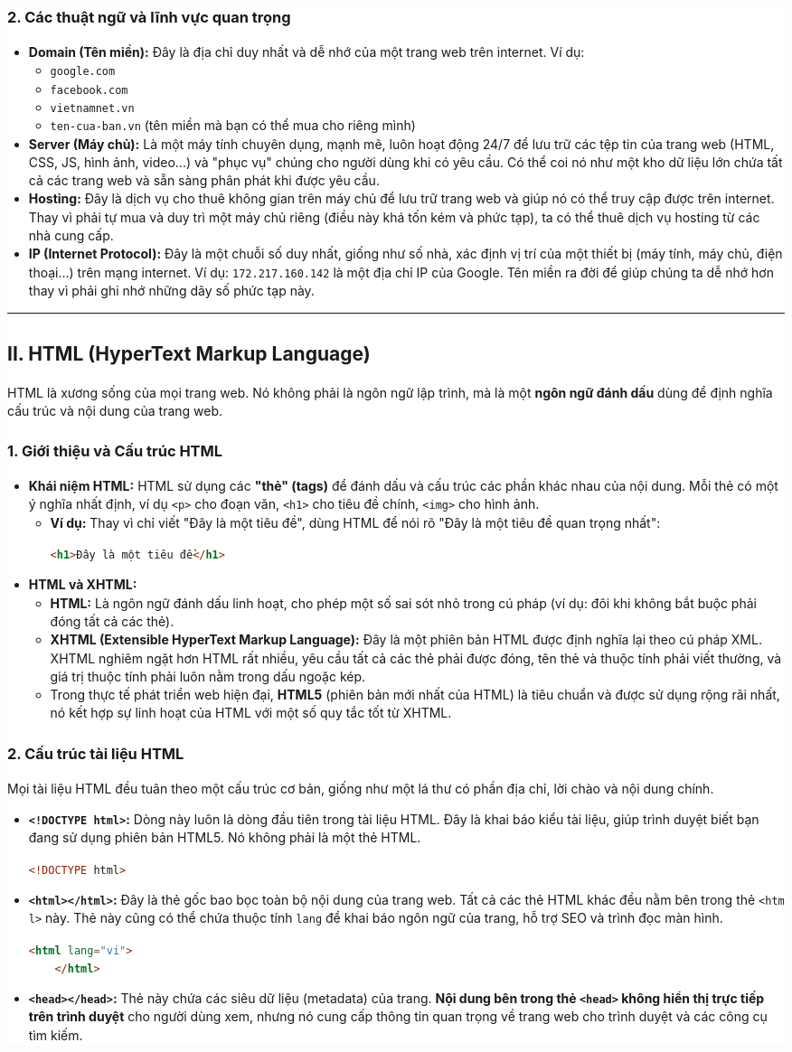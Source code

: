### 2\. Các thuật ngữ và lĩnh vực quan trọng

  * **Domain (Tên miền):** Đây là địa chỉ duy nhất và dễ nhớ của một trang web trên internet. Ví dụ:
      * `google.com`
      * `facebook.com`
      * `vietnamnet.vn`
      * `ten-cua-ban.vn` (tên miền mà bạn có thể mua cho riêng mình)
  * **Server (Máy chủ):** Là một máy tính chuyên dụng, mạnh mẽ, luôn hoạt động 24/7 để lưu trữ các tệp tin của trang web (HTML, CSS, JS, hình ảnh, video...) và "phục vụ" chúng cho người dùng khi có yêu cầu. Có thể coi nó như một kho dữ liệu lớn chứa tất cả các trang web và sẵn sàng phân phát khi được yêu cầu.
  * **Hosting:** Đây là dịch vụ cho thuê không gian trên máy chủ để lưu trữ trang web và giúp nó có thể truy cập được trên internet. Thay vì phải tự mua và duy trì một máy chủ riêng (điều này khá tốn kém và phức tạp), ta có thể thuê dịch vụ hosting từ các nhà cung cấp.
  * **IP (Internet Protocol):** Đây là một chuỗi số duy nhất, giống như số nhà, xác định vị trí của một thiết bị (máy tính, máy chủ, điện thoại...) trên mạng internet. Ví dụ: `172.217.160.142` là một địa chỉ IP của Google. Tên miền ra đời để giúp chúng ta dễ nhớ hơn thay vì phải ghi nhớ những dãy số phức tạp này.

-----

## II. HTML (HyperText Markup Language)

HTML là xương sống của mọi trang web. Nó không phải là ngôn ngữ lập trình, mà là một **ngôn ngữ đánh dấu** dùng để định nghĩa cấu trúc và nội dung của trang web.

### 1\. Giới thiệu và Cấu trúc HTML

  * **Khái niệm HTML:** HTML sử dụng các **"thẻ" (tags)** để đánh dấu và cấu trúc các phần khác nhau của nội dung. Mỗi thẻ có một ý nghĩa nhất định, ví dụ `<p>` cho đoạn văn, `<h1>` cho tiêu đề chính, `<img>` cho hình ảnh.
      * **Ví dụ:** Thay vì chỉ viết "Đây là một tiêu đề", dùng HTML để nói rõ "Đây là một tiêu đề quan trọng nhất":
        ```html
        <h1>Đây là một tiêu đề</h1>
        ```
  * **HTML và XHTML:**
      * **HTML:** Là ngôn ngữ đánh dấu linh hoạt, cho phép một số sai sót nhỏ trong cú pháp (ví dụ: đôi khi không bắt buộc phải đóng tất cả các thẻ).
      * **XHTML (Extensible HyperText Markup Language):** Đây là một phiên bản HTML được định nghĩa lại theo cú pháp XML. XHTML nghiêm ngặt hơn HTML rất nhiều, yêu cầu tất cả các thẻ phải được đóng, tên thẻ và thuộc tính phải viết thường, và giá trị thuộc tính phải luôn nằm trong dấu ngoặc kép.
      * Trong thực tế phát triển web hiện đại, **HTML5** (phiên bản mới nhất của HTML) là tiêu chuẩn và được sử dụng rộng rãi nhất, nó kết hợp sự linh hoạt của HTML với một số quy tắc tốt từ XHTML.

### 2\. Cấu trúc tài liệu HTML

Mọi tài liệu HTML đều tuân theo một cấu trúc cơ bản, giống như một lá thư có phần địa chỉ, lời chào và nội dung chính.

  * **`<!DOCTYPE html>`:** Dòng này luôn là dòng đầu tiên trong tài liệu HTML. Đây là khai báo kiểu tài liệu, giúp trình duyệt biết bạn đang sử dụng phiên bản HTML5. Nó không phải là một thẻ HTML.
    ```html
    <!DOCTYPE html>
    ```
  * **`<html></html>`:** Đây là thẻ gốc bao bọc toàn bộ nội dung của trang web. Tất cả các thẻ HTML khác đều nằm bên trong thẻ `<html>` này. Thẻ này cũng có thể chứa thuộc tính `lang` để khai báo ngôn ngữ của trang, hỗ trợ SEO và trình đọc màn hình.
    ```html
    <html lang="vi">
        </html>
    ```
  * **`<head></head>`:** Thẻ này chứa các siêu dữ liệu (metadata) của trang. **Nội dung bên trong thẻ `<head>` không hiển thị trực tiếp trên trình duyệt** cho người dùng xem, nhưng nó cung cấp thông tin quan trọng về trang web cho trình duyệt và các công cụ tìm kiếm.
    ```html